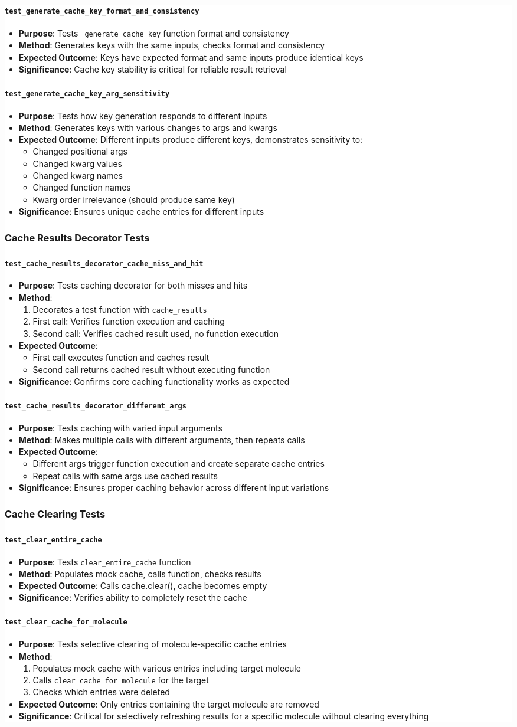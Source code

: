 #### `test_generate_cache_key_format_and_consistency`
- **Purpose**: Tests `_generate_cache_key` function format and consistency
- **Method**: Generates keys with the same inputs, checks format and consistency
- **Expected Outcome**: Keys have expected format and same inputs produce identical keys
- **Significance**: Cache key stability is critical for reliable result retrieval

#### `test_generate_cache_key_arg_sensitivity`
- **Purpose**: Tests how key generation responds to different inputs
- **Method**: Generates keys with various changes to args and kwargs
- **Expected Outcome**: Different inputs produce different keys, demonstrates sensitivity to:
  - Changed positional args
  - Changed kwarg values
  - Changed kwarg names
  - Changed function names
  - Kwarg order irrelevance (should produce same key)
- **Significance**: Ensures unique cache entries for different inputs

### Cache Results Decorator Tests

#### `test_cache_results_decorator_cache_miss_and_hit`
- **Purpose**: Tests caching decorator for both misses and hits
- **Method**: 
  1. Decorates a test function with `cache_results`
  2. First call: Verifies function execution and caching
  3. Second call: Verifies cached result used, no function execution
- **Expected Outcome**: 
  - First call executes function and caches result
  - Second call returns cached result without executing function
- **Significance**: Confirms core caching functionality works as expected

#### `test_cache_results_decorator_different_args`
- **Purpose**: Tests caching with varied input arguments
- **Method**: Makes multiple calls with different arguments, then repeats calls
- **Expected Outcome**: 
  - Different args trigger function execution and create separate cache entries
  - Repeat calls with same args use cached results
- **Significance**: Ensures proper caching behavior across different input variations

### Cache Clearing Tests

#### `test_clear_entire_cache`
- **Purpose**: Tests `clear_entire_cache` function
- **Method**: Populates mock cache, calls function, checks results
- **Expected Outcome**: Calls cache.clear(), cache becomes empty
- **Significance**: Verifies ability to completely reset the cache

#### `test_clear_cache_for_molecule`
- **Purpose**: Tests selective clearing of molecule-specific cache entries
- **Method**: 
  1. Populates mock cache with various entries including target molecule
  2. Calls `clear_cache_for_molecule` for the target
  3. Checks which entries were deleted
- **Expected Outcome**: Only entries containing the target molecule are removed
- **Significance**: Critical for selectively refreshing results for a specific molecule without clearing everything
